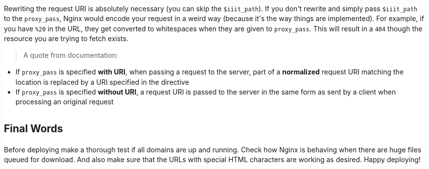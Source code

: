 Rewriting the request URI is absolutely necessary (you can skip the `$iiit_path`). If you don't rewrite and simply pass `$iiit_path` to the `proxy_pass`, Nginx would encode your request in a weird way (because it's the way things are implemented). For example, if you have `%20` in the URL, they get converted to whitespaces when they are given to `proxy_pass`. This will result in a `404` though the resource you are trying to fetch exists.

>A quote from documentation:
- If `proxy_pass` is specified **with URI**, when passing a request to the server, part of a **normalized** request URI matching the location is replaced by a URI specified in the directive
- If `proxy_pass` is specified **without URI**, a request URI is passed to the server in the same form as sent by a client when processing an original request

## Final Words
Before deploying make a thorough test if all domains are up and running. Check how Nginx is behaving when there are huge files queued for download. And also make sure that the URLs with special HTML characters are working as desired. Happy deploying!
